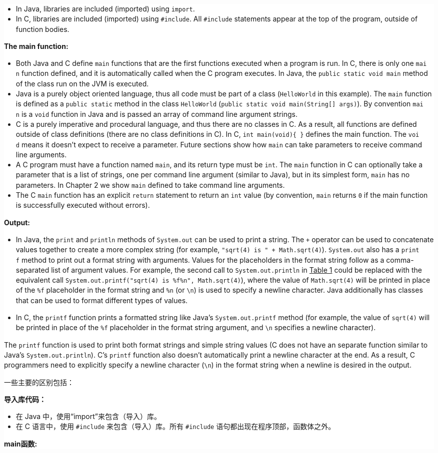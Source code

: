 - In Java, libraries are included (imported) using `import`.
- In C, libraries are included (imported) using `#include`. All `#include` statements appear at the top of the program, outside of function bodies.

**The main function:**

- Both Java and C define `main` functions that are the first functions executed when a program is run. In C, there is only one `main` function defined, and it is automatically called when the C program executes. In Java, the `public static void main` method of the class run on the JVM is executed.
- Java is a purely object oriented language, thus all code must be part of a class (`HelloWorld` in this example). The `main` function is defined as a `public static` method in the class `HelloWorld` (`public static void main(String[] args)`). By convention `main` is a `void` function in Java and is passed an array of command line argument strings.
- C is a purely imperative and procedural language, and thus there are no classes in C. As a result, all functions are defined outside of class definitions (there are no class definitions in C). In C, `int main(void){ }` defines the main function. The `void` means it doesn’t expect to receive a parameter. Future sections show how `main` can take parameters to receive command line arguments.
- A C program must have a function named `main`, and its return type must be `int`. The `main` function in C can optionally take a parameter that is a list of strings, one per command line argument (similar to Java), but in its simplest form, `main` has no parameters. In Chapter 2 we show `main` defined to take command line arguments.
- The C `main` function has an explicit `return` statement to return an `int` value (by convention, `main` returns `0` if the main function is successfully executed without errors).

**Output:**

- In Java, the `print` and `println` methods of `System.out` can be used to print a string. The `+` operator can be used to concatenate values together to create a more complex string (for example, `"sqrt(4) is " + Math.sqrt(4)`). `System.out` also has a `printf` method to print out a format string with arguments. Values for the placeholders in the format string follow as a comma-separated list of argument values. For example, the second call to `System.out.println` in [Table 1](https://diveintosystems.org/book/Appendix1/getting_started.html#TabJavaC) could be replaced with the equivalent call `System.out.printf("sqrt(4) is %f%n", Math.sqrt(4)`), where the value of `Math.sqrt(4)` will be printed in place of the `%f` placeholder in the format string and `%n` (or `\n`) is used to specify a newline character. Java additionally has classes that can be used to format different types of values.

- In C, the `printf` function prints a formatted string like Java’s `System.out.printf` method (for example, the value of `sqrt(4)` will be printed in place of the `%f` placeholder in the format string argument, and `\n` specifies a newline character).
    
The `printf` function is used to print both format strings and simple string values (C does not have an separate function similar to Java’s `System.out.println`). C’s `printf` function also doesn’t automatically print a newline character at the end. As a result, C programmers need to explicitly specify a newline character (`\n`) in the format string when a newline is desired in the output.
    

一些主要的区别包括：

**导入库代码：**

- 在 Java 中，使用“import”来包含（导入）库。
- 在 C 语言中，使用 `#include` 来包含（导入）库。所有 `#include` 语句都出现在程序顶部，函数体之外。

**main函数:**
